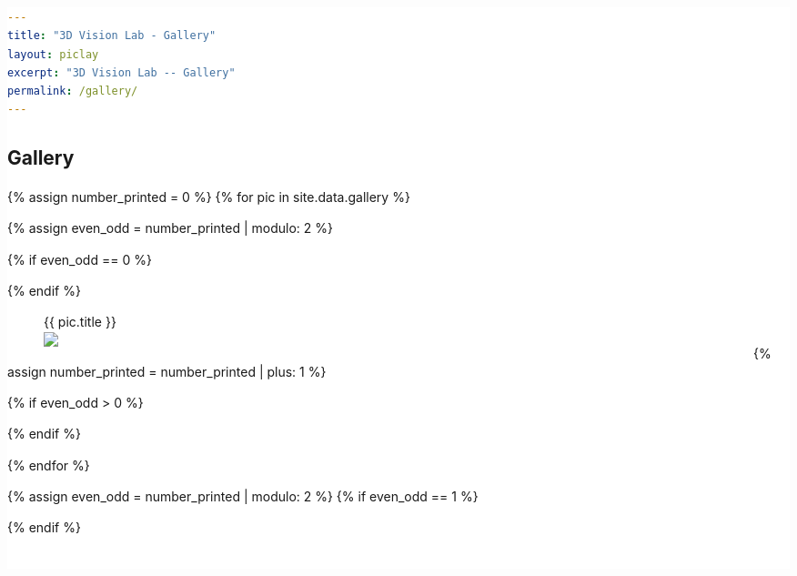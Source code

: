 ```yaml
---
title: "3D Vision Lab - Gallery"
layout: piclay
excerpt: "3D Vision Lab -- Gallery"
permalink: /gallery/
---
```


## Gallery
{% assign number_printed = 0 %}
{% for pic in site.data.gallery %}

{% assign even_odd = number_printed | modulo: 2 %}

{% if even_odd == 0 %}
<div class="row">
{% endif %}

<div class="col-sm-6 clearfix">
<figure>
<span>{{ pic.title }}</span>
<img src="{{ site.url }}{{ site.baseurl }}/images/mainpic/{{ pic.image }}" class="img-responsive" width="100%" style="float: left"/>
</figure>
</div>

{% assign number_printed = number_printed | plus: 1 %}

{% if even_odd > 0 %}
</div>
{% endif %}


{% endfor %}

{% assign even_odd = number_printed | modulo: 2 %}
{% if even_odd == 1 %}
</div>
{% endif %}

<p> &nbsp; </p>
